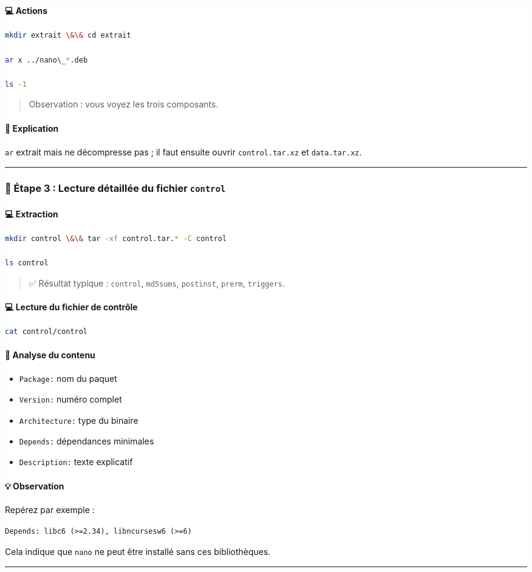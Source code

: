 #### 💻 Actions

```bash
mkdir extrait \&\& cd extrait

ar x ../nano\_*.deb

ls -1
```

> Observation : vous voyez les trois composants.

#### 🧠 Explication

`ar` extrait mais ne décompresse pas ; il faut ensuite ouvrir `control.tar.xz` et `data.tar.xz`.

---

### 🧾 Étape 3 : Lecture détaillée du fichier `control`

#### 💻 Extraction

```bash
mkdir control \&\& tar -xf control.tar.* -C control

ls control
```

> ✅ Résultat typique : `control`, `md5sums`, `postinst`, `prerm`, `triggers`.

#### 💻 Lecture du fichier de contrôle

```bash
cat control/control
```

#### 🧠 Analyse du contenu

* `Package:` nom du paquet

* `Version:` numéro complet

* `Architecture:` type du binaire

* `Depends:` dépendances minimales

* `Description:` texte explicatif

#### 💡 Observation

Repérez par exemple :

```
Depends: libc6 (>=2.34), libncursesw6 (>=6)
```

Cela indique que `nano` ne peut être installé sans ces bibliothèques.

---
